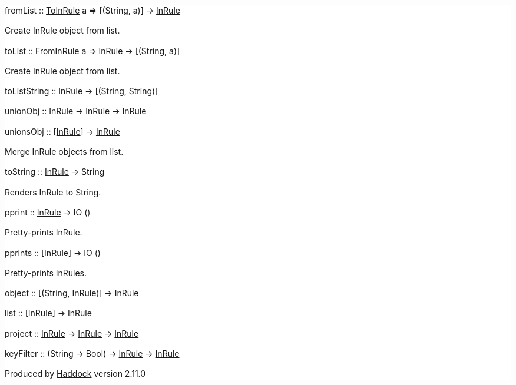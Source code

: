 fromList :: [ToInRule](Data-Conversion.html#t:ToInRule) a =\> [(String,
a)] -\> [InRule](Data-Conversion.html#t:InRule)

Create InRule object from list.

toList :: [FromInRule](Data-Conversion.html#t:FromInRule) a =\>
[InRule](Data-Conversion.html#t:InRule) -\> [(String, a)]

Create InRule object from list.

toListString :: [InRule](Data-Conversion.html#t:InRule) -\> [(String,
String)]

unionObj :: [InRule](Data-Conversion.html#t:InRule) -\>
[InRule](Data-Conversion.html#t:InRule) -\>
[InRule](Data-Conversion.html#t:InRule)

unionsObj :: [[InRule](Data-Conversion.html#t:InRule)] -\>
[InRule](Data-Conversion.html#t:InRule)

Merge InRule objects from list.

toString :: [InRule](Data-Conversion.html#t:InRule) -\> String

Renders InRule to String.

pprint :: [InRule](Data-Conversion.html#t:InRule) -\> IO ()

Pretty-prints InRule.

pprints :: [[InRule](Data-Conversion.html#t:InRule)] -\> IO ()

Pretty-prints InRules.

object :: [(String, [InRule](Data-Conversion.html#t:InRule))] -\>
[InRule](Data-Conversion.html#t:InRule)

list :: [[InRule](Data-Conversion.html#t:InRule)] -\>
[InRule](Data-Conversion.html#t:InRule)

project :: [InRule](Data-Conversion.html#t:InRule) -\>
[InRule](Data-Conversion.html#t:InRule) -\>
[InRule](Data-Conversion.html#t:InRule)

keyFilter :: (String -\> Bool) -\>
[InRule](Data-Conversion.html#t:InRule) -\>
[InRule](Data-Conversion.html#t:InRule)

Produced by [Haddock](http://www.haskell.org/haddock/) version 2.11.0

